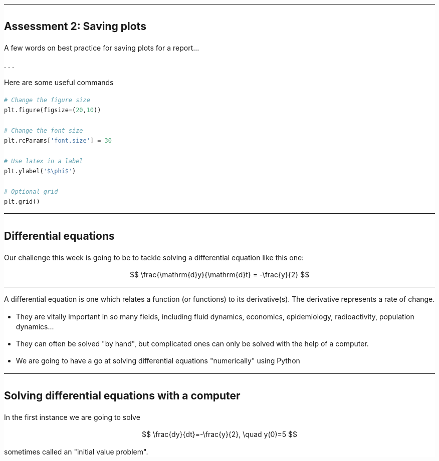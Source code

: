 
---

## Assessment 2: Saving plots

A few words on best practice for saving plots for a report...

. . .

Here are some useful commands

```python
# Change the figure size
plt.figure(figsize=(20,10))

# Change the font size
plt.rcParams['font.size'] = 30

# Use latex in a label
plt.ylabel('$\phi$')

# Optional grid
plt.grid()
```

---

## Differential equations


Our challenge this week is going to be to tackle solving a differential equation like this one:

$$ \frac{\mathrm{d}y}{\mathrm{d}t} = -\frac{y}{2} $$

----

A differential equation is one which relates a function (or functions) to its derivative(s). The derivative represents a rate of change.

* They are vitally important in so many fields, including fluid dynamics, economics, epidemiology, radioactivity, population dynamics...

* They can often be solved "by hand", but complicated ones can only be solved with the help of a computer.

* We are going to have a go at solving differential equations "numerically" using Python

----


## Solving differential equations with a computer


In the first instance we are going to solve

$$ \frac{dy}{dt}=-\frac{y}{2}, \quad y(0)=5 $$

sometimes called an "initial value problem".
